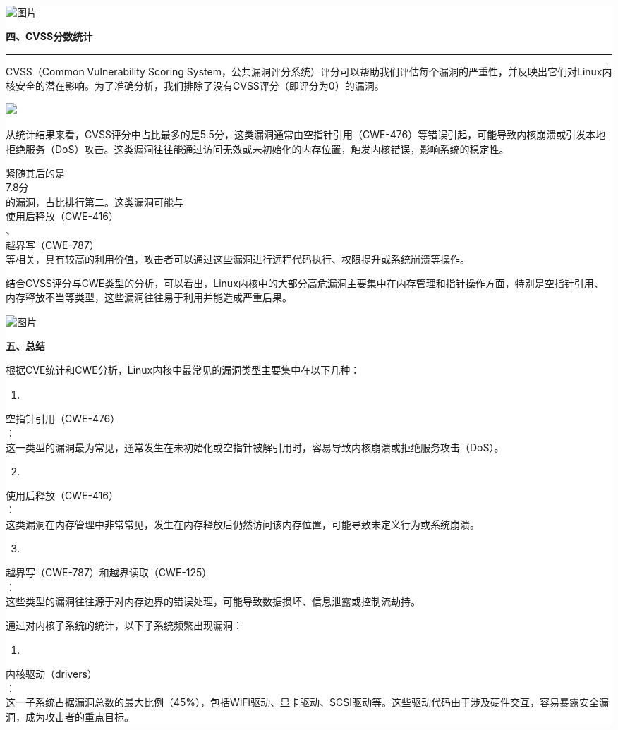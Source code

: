 ![图片](https://mmbiz.qpic.cn/mmbiz_png/NGIAw2Z6vnLSsTccx7j0fJVU0OOoqKA8lvpAJHElQA6DiaJniaZb0daO3Kppz9ndV9Z2hHsjMuH61r2hu0jesGSg/640?wx_fmt=other&wxfrom=5&wx_lazy=1&wx_co=1&tp=webp "")  
  
**四、CVSS分数统计**  
  
****  
CVSS（Common Vulnerability Scoring System，公共漏洞评分系统）评分可以帮助我们评估每个漏洞的严重性，并反映出它们对Linux内核安全的潜在影响。为了准确分析，我们排除了没有CVSS评分（即评分为0）的漏洞。  
  
  
![](https://mmbiz.qpic.cn/mmbiz_jpg/Gw8FuwXLJnTSiaHic9HicItXuicZdfhMPUpzmMPDXzQ2VqJn24ib6qXd0peXq4oa80sJk4wpZVpicPtzyYa6ZSSH1AGQ/640?wx_fmt=jpeg "")  
  
  
从统计结果来看，CVSS评分中占比最多的是5.5分，这类漏洞通常由空指针引用（CWE-476）等错误引起，可能导致内核崩溃或引发本地拒绝服务（DoS）攻击。这类漏洞往往能通过访问无效或未初始化的内存位置，触发内核错误，影响系统的稳定性。  
  
  
紧随其后的是  
7.8分  
的漏洞，占比排行第二。这类漏洞可能与  
使用后释放（CWE-416）  
、  
越界写（CWE-787）  
等相关，具有较高的利用价值，攻击者可以通过这些漏洞进行远程代码执行、权限提升或系统崩溃等操作。  
  
  
结合CVSS评分与CWE类型的分析，可以看出，Linux内核中的大部分高危漏洞主要集中在内存管理和指针操作方面，特别是空指针引用、内存释放不当等类型，这些漏洞往往易于利用并能造成严重后果。  
  
  
![图片](https://mmbiz.qpic.cn/mmbiz_png/NGIAw2Z6vnLSsTccx7j0fJVU0OOoqKA8lvpAJHElQA6DiaJniaZb0daO3Kppz9ndV9Z2hHsjMuH61r2hu0jesGSg/640?wx_fmt=other&wxfrom=5&wx_lazy=1&wx_co=1&tp=webp "")  
  
**五、总结**  
  
  
根据CVE统计和CWE分析，Linux内核中最常见的漏洞类型主要集中在以下几种：  
  
  
1.  
空指针引用（CWE-476）  
：  
这一类型的漏洞最为常见，通常发生在未初始化或空指针被解引用时，容易导致内核崩溃或拒绝服务攻击（DoS）。  
  
  
2.  
使用后释放（CWE-416）  
：  
这类漏洞在内存管理中非常常见，发生在内存释放后仍然访问该内存位置，可能导致未定义行为或系统崩溃。  
  
  
3.  
越界写（CWE-787）和越界读取（CWE-125）  
：  
这些类型的漏洞往往源于对内存边界的错误处理，可能导致数据损坏、信息泄露或控制流劫持。  
  
  
通过对内核子系统的统计，以下子系统频繁出现漏洞：  
  
  
1.  
内核驱动（drivers）  
：  
这一子系统占据漏洞总数的最大比例（45%），包括WiFi驱动、显卡驱动、SCSI驱动等。这些驱动代码由于涉及硬件交互，容易暴露安全漏洞，成为攻击者的重点目标。  
  